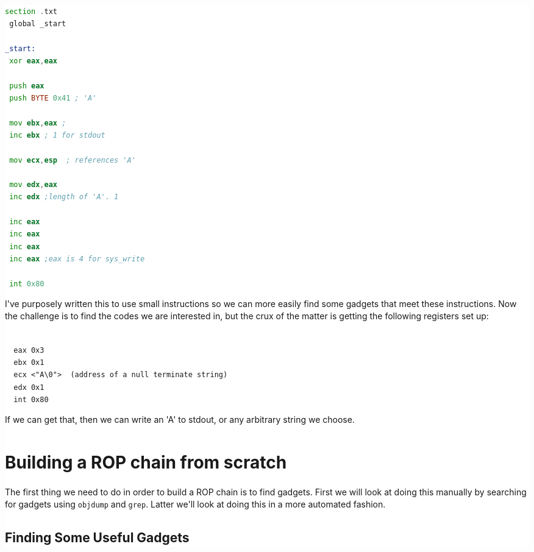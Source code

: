 ``` asm
section .txt
 global _start

_start:
 xor eax,eax

 push eax
 push BYTE 0x41 ; 'A'

 mov ebx,eax ; 
 inc ebx ; 1 for stdout

 mov ecx,esp  ; references 'A'

 mov edx,eax
 inc edx ;length of 'A'. 1

 inc eax
 inc eax
 inc eax
 inc eax ;eax is 4 for sys_write

 int 0x80
```

I've purposely written this to use small instructions so we can more
easily find some gadgets that meet these instructions. Now the challenge
is to find the codes we are interested in, but the crux of the matter is
getting the following registers set up:

``` example

  eax 0x3
  ebx 0x1
  ecx <"A\0">  (address of a null terminate string)
  edx 0x1
  int 0x80
```

If we can get that, then we can write an 'A' to stdout, or any arbitrary
string we choose.

# Building a ROP chain from scratch

The first thing we need to do in order to build a ROP chain is to find
gadgets. First we will look at doing this manually by searching for
gadgets using `objdump` and `grep`. Latter we'll look at doing this in a
more automated fashion.

## Finding Some Useful Gadgets
